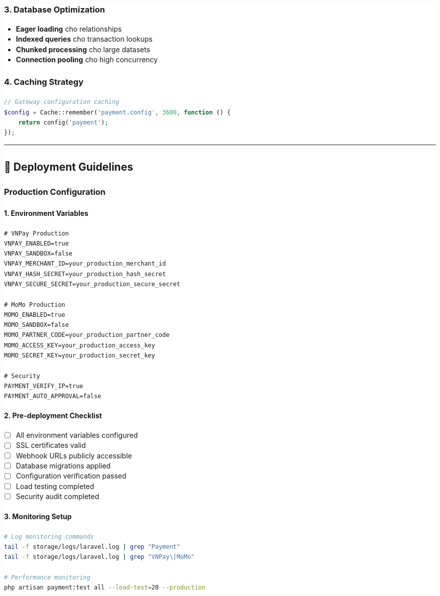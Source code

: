 ### 3. Database Optimization
- **Eager loading** cho relationships
- **Indexed queries** cho transaction lookups
- **Chunked processing** cho large datasets
- **Connection pooling** cho high concurrency

### 4. Caching Strategy
```php
// Gateway configuration caching
$config = Cache::remember('payment.config', 3600, function () {
    return config('payment');
});
```

---

## 🚀 Deployment Guidelines

### Production Configuration

#### 1. Environment Variables
```env
# VNPay Production
VNPAY_ENABLED=true
VNPAY_SANDBOX=false
VNPAY_MERCHANT_ID=your_production_merchant_id
VNPAY_HASH_SECRET=your_production_hash_secret
VNPAY_SECURE_SECRET=your_production_secure_secret

# MoMo Production
MOMO_ENABLED=true
MOMO_SANDBOX=false
MOMO_PARTNER_CODE=your_production_partner_code
MOMO_ACCESS_KEY=your_production_access_key
MOMO_SECRET_KEY=your_production_secret_key

# Security
PAYMENT_VERIFY_IP=true
PAYMENT_AUTO_APPROVAL=false
```

#### 2. Pre-deployment Checklist
- [ ] All environment variables configured
- [ ] SSL certificates valid
- [ ] Webhook URLs publicly accessible
- [ ] Database migrations applied
- [ ] Configuration verification passed
- [ ] Load testing completed
- [ ] Security audit completed

#### 3. Monitoring Setup
```bash
# Log monitoring commands
tail -f storage/logs/laravel.log | grep "Payment"
tail -f storage/logs/laravel.log | grep "VNPay\|MoMo"

# Performance monitoring
php artisan payment:test all --load-test=20 --production
```
